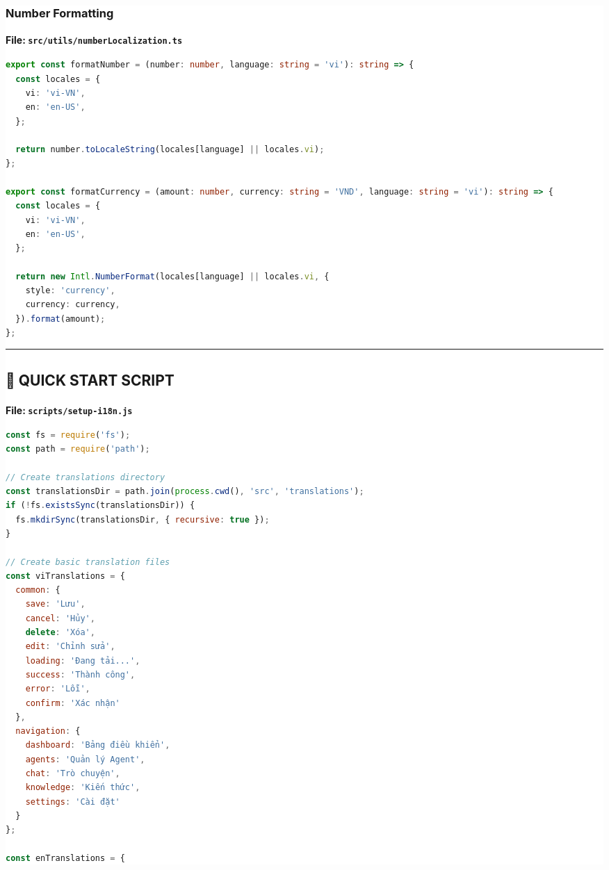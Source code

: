 ### **Number Formatting**

**File: `src/utils/numberLocalization.ts`**
```typescript
export const formatNumber = (number: number, language: string = 'vi'): string => {
  const locales = {
    vi: 'vi-VN',
    en: 'en-US',
  };

  return number.toLocaleString(locales[language] || locales.vi);
};

export const formatCurrency = (amount: number, currency: string = 'VND', language: string = 'vi'): string => {
  const locales = {
    vi: 'vi-VN',
    en: 'en-US',
  };

  return new Intl.NumberFormat(locales[language] || locales.vi, {
    style: 'currency',
    currency: currency,
  }).format(amount);
};
```

---

## 🚀 **QUICK START SCRIPT**

**File: `scripts/setup-i18n.js`**
```javascript
const fs = require('fs');
const path = require('path');

// Create translations directory
const translationsDir = path.join(process.cwd(), 'src', 'translations');
if (!fs.existsSync(translationsDir)) {
  fs.mkdirSync(translationsDir, { recursive: true });
}

// Create basic translation files
const viTranslations = {
  common: {
    save: 'Lưu',
    cancel: 'Hủy',
    delete: 'Xóa',
    edit: 'Chỉnh sửa',
    loading: 'Đang tải...',
    success: 'Thành công',
    error: 'Lỗi',
    confirm: 'Xác nhận'
  },
  navigation: {
    dashboard: 'Bảng điều khiển',
    agents: 'Quản lý Agent',
    chat: 'Trò chuyện',
    knowledge: 'Kiến thức',
    settings: 'Cài đặt'
  }
};

const enTranslations = {
```